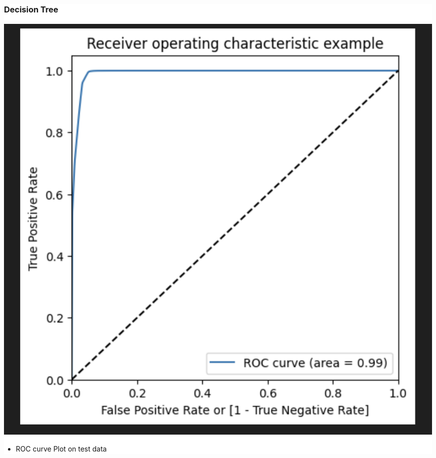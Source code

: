### Decision Tree

![ ROC curve Plot on train data ](visuals/Decision-Tree-AdaSyn-train.png)

* ROC curve Plot on test data 